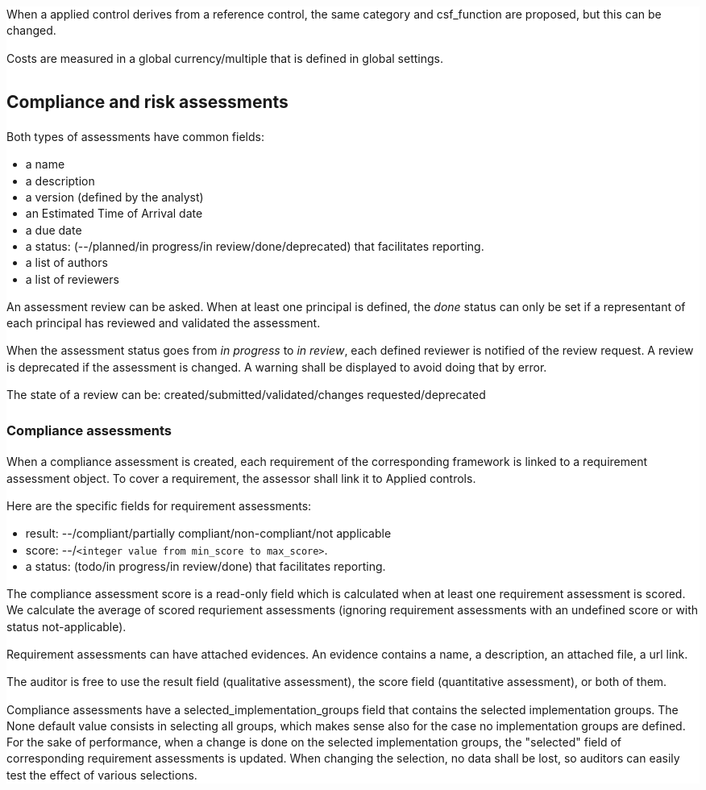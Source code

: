 When a applied control derives from a reference control, the same category and csf_function are proposed, but this can be changed.

Costs are measured in a global currency/multiple that is defined in global settings.

## Compliance and risk assessments

Both types of assessments have common fields:

- a name
- a description
- a version (defined by the analyst)
- an Estimated Time of Arrival date
- a due date
- a status: (--/planned/in progress/in review/done/deprecated) that facilitates reporting.
- a list of authors
- a list of reviewers

An assessment review can be asked. When at least one principal is defined, the _done_ status can only be set if a representant of each principal has reviewed and validated the assessment.

When the assessment status goes from _in progress_ to _in review_, each defined reviewer is notified of the review request.
A review is deprecated if the assessment is changed. A warning shall be displayed to avoid doing that by error.

The state of a review can be: created/submitted/validated/changes requested/deprecated

### Compliance assessments

When a compliance assessment is created, each requirement of the corresponding framework is linked to a requirement assessment object. To cover a requirement, the assessor shall link it to Applied controls.

Here are the specific fields for requirement assessments:

- result: --/compliant/partially compliant/non-compliant/not applicable
- score: --/`<integer value from min_score to max_score>`.
- a status: (todo/in progress/in review/done) that facilitates reporting.

The compliance assessment score is a read-only field which is calculated when at least one requirement assessment is scored. We calculate the average of scored requriement assessments (ignoring requirement assessments with an undefined score or with status not-applicable).

Requirement assessments can have attached evidences. An evidence contains a name, a description, an attached file, a url link.

The auditor is free to use the result field (qualitative assessment), the score field (quantitative assessment), or both of them.

Compliance assessments have a selected_implementation_groups field that contains the selected implementation groups. The None default value consists in selecting all groups, which makes sense also for the case no implementation groups are defined.
For the sake of performance, when a change is done on the selected implementation groups, the "selected" field of corresponding requirement assessments is updated. When changing the selection, no data shall be lost, so auditors can easily test the effect of various selections.
